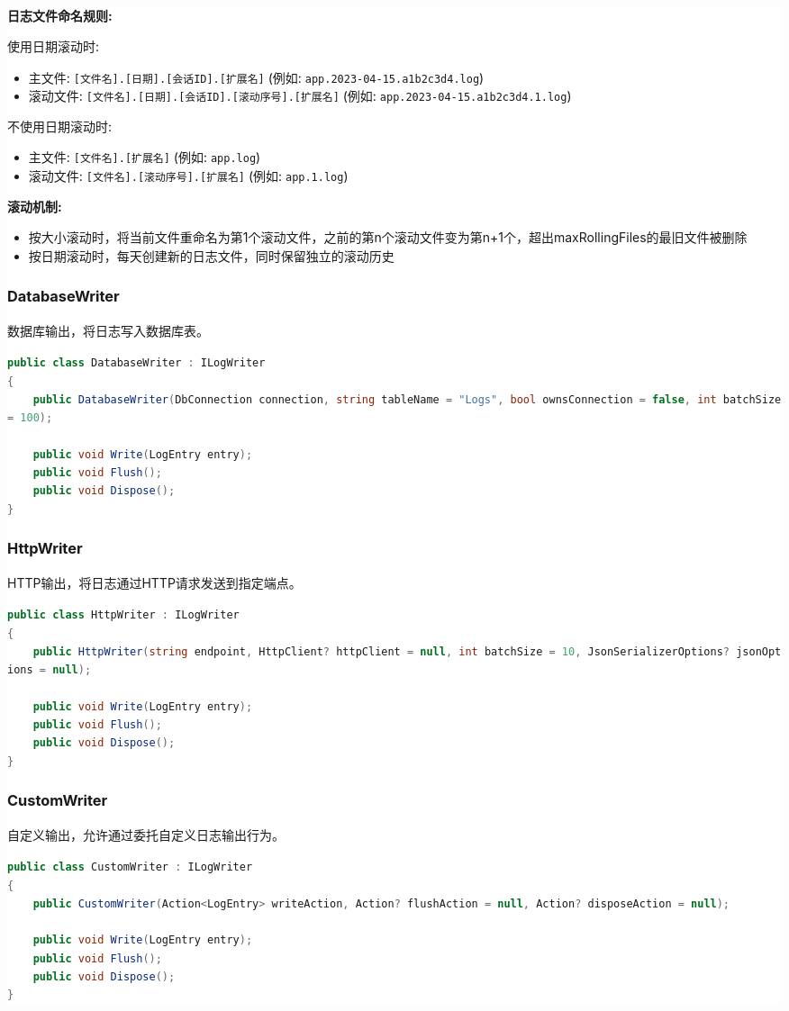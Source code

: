 **日志文件命名规则:**

使用日期滚动时:
- 主文件: `[文件名].[日期].[会话ID].[扩展名]` (例如: `app.2023-04-15.a1b2c3d4.log`)
- 滚动文件: `[文件名].[日期].[会话ID].[滚动序号].[扩展名]` (例如: `app.2023-04-15.a1b2c3d4.1.log`)

不使用日期滚动时:
- 主文件: `[文件名].[扩展名]` (例如: `app.log`)
- 滚动文件: `[文件名].[滚动序号].[扩展名]` (例如: `app.1.log`)

**滚动机制:**
- 按大小滚动时，将当前文件重命名为第1个滚动文件，之前的第n个滚动文件变为第n+1个，超出maxRollingFiles的最旧文件被删除
- 按日期滚动时，每天创建新的日志文件，同时保留独立的滚动历史

### DatabaseWriter

数据库输出，将日志写入数据库表。

```csharp
public class DatabaseWriter : ILogWriter
{
    public DatabaseWriter(DbConnection connection, string tableName = "Logs", bool ownsConnection = false, int batchSize = 100);
    
    public void Write(LogEntry entry);
    public void Flush();
    public void Dispose();
}
```

### HttpWriter

HTTP输出，将日志通过HTTP请求发送到指定端点。

```csharp
public class HttpWriter : ILogWriter
{
    public HttpWriter(string endpoint, HttpClient? httpClient = null, int batchSize = 10, JsonSerializerOptions? jsonOptions = null);
    
    public void Write(LogEntry entry);
    public void Flush();
    public void Dispose();
}
```

### CustomWriter

自定义输出，允许通过委托自定义日志输出行为。

```csharp
public class CustomWriter : ILogWriter
{
    public CustomWriter(Action<LogEntry> writeAction, Action? flushAction = null, Action? disposeAction = null);
    
    public void Write(LogEntry entry);
    public void Flush();
    public void Dispose();
}
```
